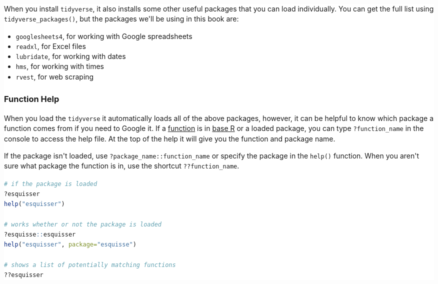 When you install <code class='package'>tidyverse</code>, it also installs some other useful packages that you can load individually. You can get the full list using `tidyverse_packages()`, but the packages we'll be using in this book are:

- <code class='package'>googlesheets4</code>, for working with Google spreadsheets
- <code class='package'>readxl</code>, for Excel files
- <code class='package'>lubridate</code>, for working with dates
- <code class='package'>hms</code>, for working with times
- <code class='package'>rvest</code>, for web scraping

### Function Help

When you load the <code class='package'>tidyverse</code> it automatically loads all of the above packages, however, it can be helpful to know which package a function comes from if you need to Google it. If a <a class='glossary' target='_blank' title='A named section of code that can be reused.' href='https://psyteachr.github.io/glossary/f#function'>function</a> is in <a class='glossary' target='_blank' title='The set of R functions that come with a basic installation of R, before you add external packages' href='https://psyteachr.github.io/glossary/b#base-r'>base R</a> or a loaded package, you can type `?function_name` in the console to access the help file. At the top of the help it will give you the function and package name. 

If the package isn't loaded, use `?package_name::function_name` or specify the package in the `help()` function. When you aren't sure what package the function is in, use the shortcut `??function_name`.


```r
# if the package is loaded
?esquisser
help("esquisser")

# works whether or not the package is loaded
?esquisse::esquisser
help("esquisser", package="esquisse") 

# shows a list of potentially matching functions
??esquisser
```
